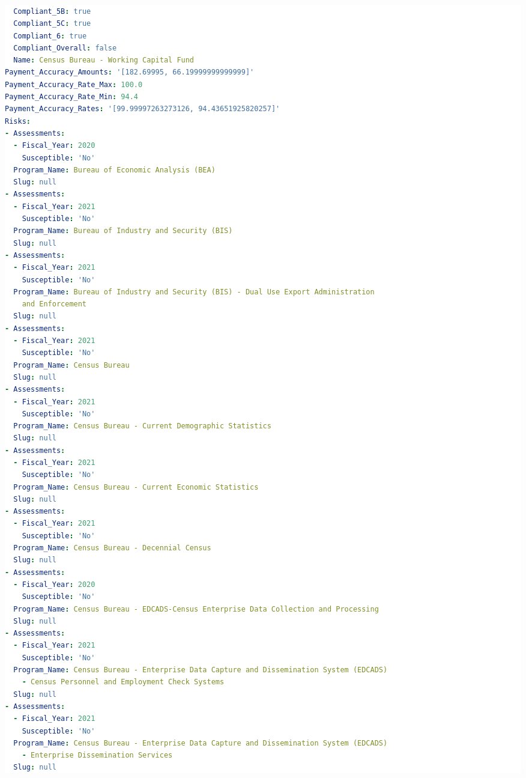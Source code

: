 ```yaml
  Compliant_5B: true
  Compliant_5C: true
  Compliant_6: true
  Compliant_Overall: false
  Name: Census Bureau - Working Capital Fund
Payment_Accuracy_Amounts: '[182.69995, 66.19999999999999]'
Payment_Accuracy_Rate_Max: 100.0
Payment_Accuracy_Rate_Min: 94.4
Payment_Accuracy_Rates: '[99.99997263273126, 94.43651925820257]'
Risks:
- Assessments:
  - Fiscal_Year: 2020
    Susceptible: 'No'
  Program_Name: Bureau of Economic Analysis (BEA)
  Slug: null
- Assessments:
  - Fiscal_Year: 2021
    Susceptible: 'No'
  Program_Name: Bureau of Industry and Security (BIS)
  Slug: null
- Assessments:
  - Fiscal_Year: 2021
    Susceptible: 'No'
  Program_Name: Bureau of Industry and Security (BIS) - Dual Use Export Administration
    and Enforcement
  Slug: null
- Assessments:
  - Fiscal_Year: 2021
    Susceptible: 'No'
  Program_Name: Census Bureau
  Slug: null
- Assessments:
  - Fiscal_Year: 2021
    Susceptible: 'No'
  Program_Name: Census Bureau - Current Demographic Statistics
  Slug: null
- Assessments:
  - Fiscal_Year: 2021
    Susceptible: 'No'
  Program_Name: Census Bureau - Current Economic Statistics
  Slug: null
- Assessments:
  - Fiscal_Year: 2021
    Susceptible: 'No'
  Program_Name: Census Bureau - Decennial Census
  Slug: null
- Assessments:
  - Fiscal_Year: 2020
    Susceptible: 'No'
  Program_Name: Census Bureau - EDCADS-Census Enterprise Data Collection and Processing
  Slug: null
- Assessments:
  - Fiscal_Year: 2021
    Susceptible: 'No'
  Program_Name: Census Bureau - Enterprise Data Capture and Dissemination System (EDCADS)
    - Census Personnel and Employment Check Systems
  Slug: null
- Assessments:
  - Fiscal_Year: 2021
    Susceptible: 'No'
  Program_Name: Census Bureau - Enterprise Data Capture and Dissemination System (EDCADS)
    - Enterprise Dissemination Services
  Slug: null
```